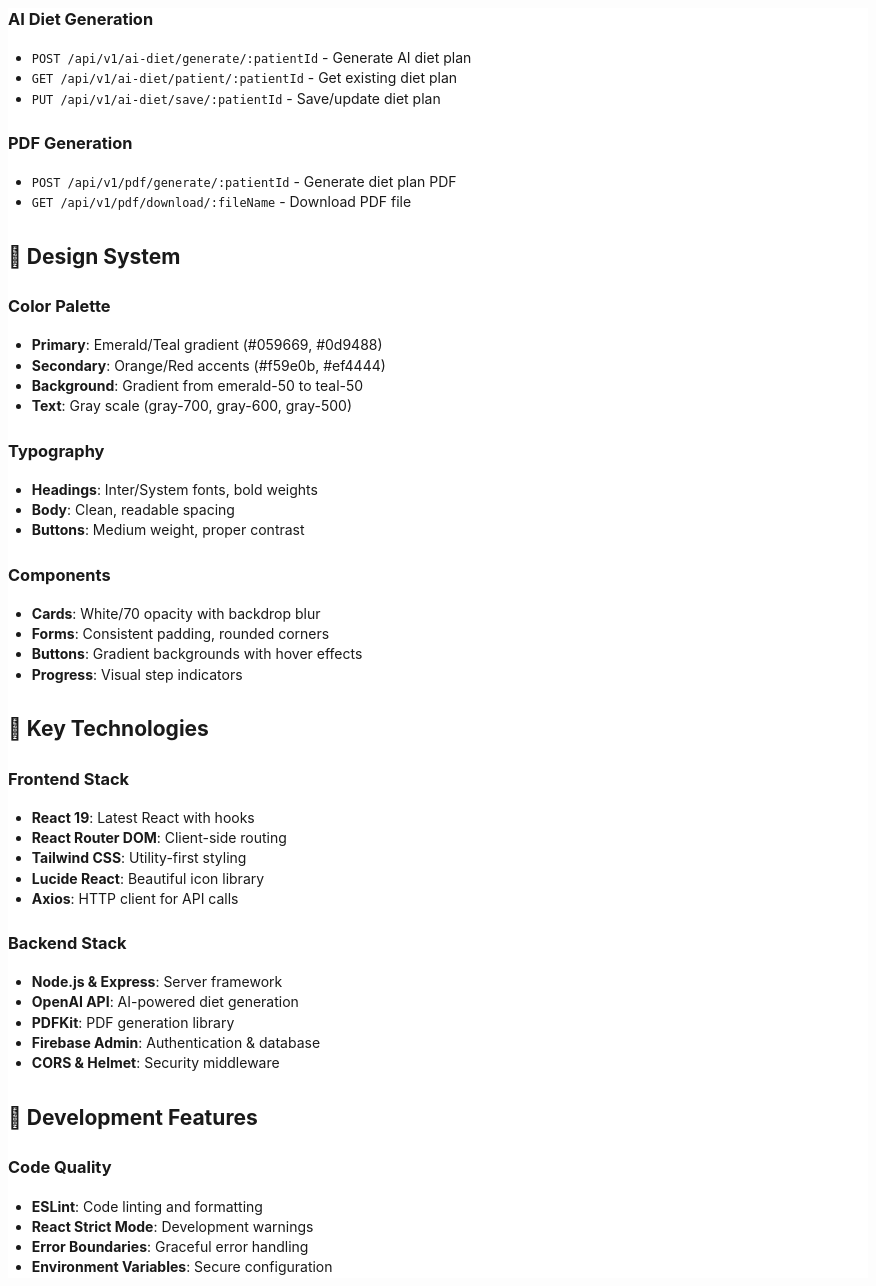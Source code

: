 ### AI Diet Generation
- `POST /api/v1/ai-diet/generate/:patientId` - Generate AI diet plan
- `GET /api/v1/ai-diet/patient/:patientId` - Get existing diet plan
- `PUT /api/v1/ai-diet/save/:patientId` - Save/update diet plan

### PDF Generation
- `POST /api/v1/pdf/generate/:patientId` - Generate diet plan PDF
- `GET /api/v1/pdf/download/:fileName` - Download PDF file

## 🎨 Design System

### Color Palette
- **Primary**: Emerald/Teal gradient (#059669, #0d9488)
- **Secondary**: Orange/Red accents (#f59e0b, #ef4444)
- **Background**: Gradient from emerald-50 to teal-50
- **Text**: Gray scale (gray-700, gray-600, gray-500)

### Typography
- **Headings**: Inter/System fonts, bold weights
- **Body**: Clean, readable spacing
- **Buttons**: Medium weight, proper contrast

### Components
- **Cards**: White/70 opacity with backdrop blur
- **Forms**: Consistent padding, rounded corners
- **Buttons**: Gradient backgrounds with hover effects
- **Progress**: Visual step indicators

## 🧪 Key Technologies

### Frontend Stack
- **React 19**: Latest React with hooks
- **React Router DOM**: Client-side routing
- **Tailwind CSS**: Utility-first styling
- **Lucide React**: Beautiful icon library
- **Axios**: HTTP client for API calls

### Backend Stack
- **Node.js & Express**: Server framework
- **OpenAI API**: AI-powered diet generation
- **PDFKit**: PDF generation library
- **Firebase Admin**: Authentication & database
- **CORS & Helmet**: Security middleware

## 🔧 Development Features

### Code Quality
- **ESLint**: Code linting and formatting
- **React Strict Mode**: Development warnings
- **Error Boundaries**: Graceful error handling
- **Environment Variables**: Secure configuration
